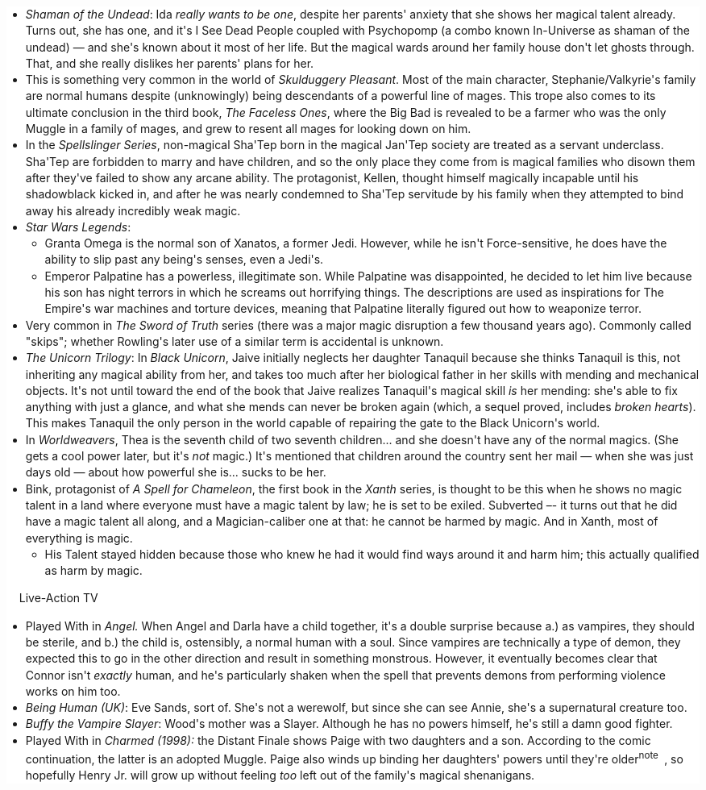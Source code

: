 -   _Shaman of the Undead_: Ida _really wants to be one_, despite her parents' anxiety that she shows her magical talent already. Turns out, she has one, and it's I See Dead People coupled with Psychopomp (a combo known In-Universe as shaman of the undead) — and she's known about it most of her life. But the magical wards around her family house don't let ghosts through. That, and she really dislikes her parents' plans for her.
-   This is something very common in the world of _Skulduggery Pleasant_. Most of the main character, Stephanie/Valkyrie's family are normal humans despite (unknowingly) being descendants of a powerful line of mages. This trope also comes to its ultimate conclusion in the third book, _The Faceless Ones_, where the Big Bad is revealed to be a farmer who was the only Muggle in a family of mages, and grew to resent all mages for looking down on him.
-   In the _Spellslinger Series_, non-magical Sha'Tep born in the magical Jan'Tep society are treated as a servant underclass. Sha'Tep are forbidden to marry and have children, and so the only place they come from is magical families who disown them after they've failed to show any arcane ability. The protagonist, Kellen, thought himself magically incapable until his shadowblack kicked in, and after he was nearly condemned to Sha'Tep servitude by his family when they attempted to bind away his already incredibly weak magic.
-   _Star Wars Legends_:
    -   Granta Omega is the normal son of Xanatos, a former Jedi. However, while he isn't Force-sensitive, he does have the ability to slip past any being's senses, even a Jedi's.
    -   Emperor Palpatine has a powerless, illegitimate son. While Palpatine was disappointed, he decided to let him live because his son has night terrors in which he screams out horrifying things. The descriptions are used as inspirations for The Empire's war machines and torture devices, meaning that Palpatine literally figured out how to weaponize terror.
-   Very common in _The Sword of Truth_ series (there was a major magic disruption a few thousand years ago). Commonly called "skips"; whether Rowling's later use of a similar term is accidental is unknown.
-   _The Unicorn Trilogy_: In _Black Unicorn_, Jaive initially neglects her daughter Tanaquil because she thinks Tanaquil is this, not inheriting any magical ability from her, and takes too much after her biological father in her skills with mending and mechanical objects. It's not until toward the end of the book that Jaive realizes Tanaquil's magical skill _is_ her mending: she's able to fix anything with just a glance, and what she mends can never be broken again (which, a sequel proved, includes _broken hearts_). This makes Tanaquil the only person in the world capable of repairing the gate to the Black Unicorn's world.
-   In _Worldweavers_, Thea is the seventh child of two seventh children... and she doesn't have any of the normal magics. (She gets a cool power later, but it's _not_ magic.) It's mentioned that children around the country sent her mail — when she was just days old — about how powerful she is... sucks to be her.
-   Bink, protagonist of _A Spell for Chameleon_, the first book in the _Xanth_ series, is thought to be this when he shows no magic talent in a land where everyone must have a magic talent by law; he is set to be exiled. Subverted –- it turns out that he did have a magic talent all along, and a Magician-caliber one at that: he cannot be harmed by magic. And in Xanth, most of everything is magic.
    -   His Talent stayed hidden because those who knew he had it would find ways around it and harm him; this actually qualified as harm by magic.

    Live-Action TV 

-   Played With in _Angel._ When Angel and Darla have a child together, it's a double surprise because a.) as vampires, they should be sterile, and b.) the child is, ostensibly, a normal human with a soul. Since vampires are technically a type of demon, they expected this to go in the other direction and result in something monstrous. However, it eventually becomes clear that Connor isn't _exactly_ human, and he's particularly shaken when the spell that prevents demons from performing violence works on him too.
-   _Being Human (UK)_: Eve Sands, sort of. She's not a werewolf, but since she can see Annie, she's a supernatural creature too.
-   _Buffy the Vampire Slayer_: Wood's mother was a Slayer. Although he has no powers himself, he's still a damn good fighter.
-   Played With in _Charmed (1998):_ the Distant Finale shows Paige with two daughters and a son. According to the comic continuation, the latter is an adopted Muggle. Paige also winds up binding her daughters' powers until they're older<sup>note&nbsp;</sup> , so hopefully Henry Jr. will grow up without feeling _too_ left out of the family's magical shenanigans.